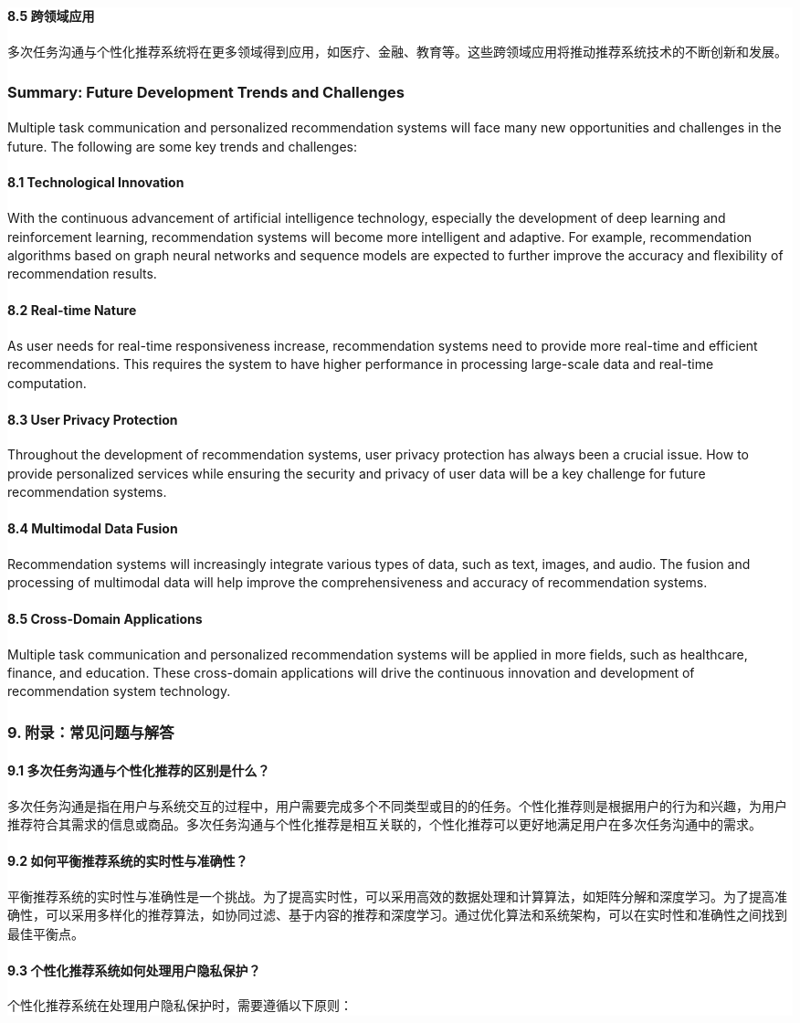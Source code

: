 #### 8.5 跨领域应用

多次任务沟通与个性化推荐系统将在更多领域得到应用，如医疗、金融、教育等。这些跨领域应用将推动推荐系统技术的不断创新和发展。

### Summary: Future Development Trends and Challenges

Multiple task communication and personalized recommendation systems will face many new opportunities and challenges in the future. The following are some key trends and challenges:

#### 8.1 Technological Innovation

With the continuous advancement of artificial intelligence technology, especially the development of deep learning and reinforcement learning, recommendation systems will become more intelligent and adaptive. For example, recommendation algorithms based on graph neural networks and sequence models are expected to further improve the accuracy and flexibility of recommendation results.

#### 8.2 Real-time Nature

As user needs for real-time responsiveness increase, recommendation systems need to provide more real-time and efficient recommendations. This requires the system to have higher performance in processing large-scale data and real-time computation.

#### 8.3 User Privacy Protection

Throughout the development of recommendation systems, user privacy protection has always been a crucial issue. How to provide personalized services while ensuring the security and privacy of user data will be a key challenge for future recommendation systems.

#### 8.4 Multimodal Data Fusion

Recommendation systems will increasingly integrate various types of data, such as text, images, and audio. The fusion and processing of multimodal data will help improve the comprehensiveness and accuracy of recommendation systems.

#### 8.5 Cross-Domain Applications

Multiple task communication and personalized recommendation systems will be applied in more fields, such as healthcare, finance, and education. These cross-domain applications will drive the continuous innovation and development of recommendation system technology.

### 9. 附录：常见问题与解答

#### 9.1 多次任务沟通与个性化推荐的区别是什么？

多次任务沟通是指在用户与系统交互的过程中，用户需要完成多个不同类型或目的的任务。个性化推荐则是根据用户的行为和兴趣，为用户推荐符合其需求的信息或商品。多次任务沟通与个性化推荐是相互关联的，个性化推荐可以更好地满足用户在多次任务沟通中的需求。

#### 9.2 如何平衡推荐系统的实时性与准确性？

平衡推荐系统的实时性与准确性是一个挑战。为了提高实时性，可以采用高效的数据处理和计算算法，如矩阵分解和深度学习。为了提高准确性，可以采用多样化的推荐算法，如协同过滤、基于内容的推荐和深度学习。通过优化算法和系统架构，可以在实时性和准确性之间找到最佳平衡点。

#### 9.3 个性化推荐系统如何处理用户隐私保护？

个性化推荐系统在处理用户隐私保护时，需要遵循以下原则：
